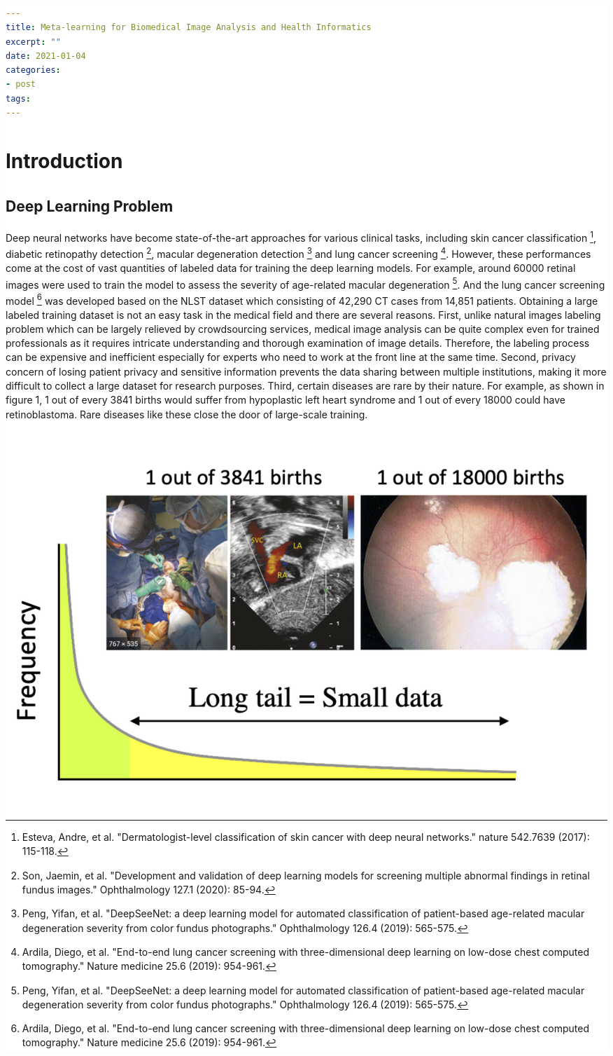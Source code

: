 ```yaml
---
title: Meta-learning for Biomedical Image Analysis and Health Informatics
excerpt: ""
date: 2021-01-04
categories:
- post
tags:
---
```


# Introduction

## Deep Learning Problem

Deep neural networks have become state-of-the-art approaches for various clinical tasks, including skin cancer classification [^fn1], diabetic retinopathy detection [^fn2], macular degeneration detection [^fn3] and lung cancer screening [^fn4]. However, these performances come at the cost of vast quantities of labeled data for training the deep learning models. For example, around 60000 retinal images were used to train the model to assess the severity of age-related macular degeneration [^fn3]. And the lung cancer screening model [^fn4] was developed based on the NLST dataset which consisting of 42,290 CT cases from 14,851 patients. Obtaining a large labeled training dataset is not an easy task in the medical field and there are several reasons. First, unlike natural images labeling problem which can be largely relieved by crowdsourcing services, medical image analysis can be quite complex even for trained professionals as it requires intricate understanding and thorough examination of image details. Therefore, the labeling process can be expensive and inefficient especially for experts who need to work at the front line at the same time. Second, privacy concern of losing patient privacy and sensitive information prevents the data sharing between multiple institutions, making it more difficult to collect a large dataset for research purposes. Third, certain diseases are rare by their nature. For example, as shown in figure 1, 1 out of every 3841 births would suffer from hypoplastic left heart syndrome and 1 out of every 18000 could have retinoblastoma. Rare diseases like these close the door of large-scale training. 

![motivation](/assets/images/posts/Motivation.png)


[^fn1]: Esteva, Andre, et al. "Dermatologist-level classification of skin cancer with deep neural networks." nature 542.7639 (2017): 115-118.
[^fn2]: Son, Jaemin, et al. "Development and validation of deep learning models for screening multiple abnormal findings in retinal fundus images." Ophthalmology 127.1 (2020): 85-94.
[^fn3]: Peng, Yifan, et al. "DeepSeeNet: a deep learning model for automated classification of patient-based age-related macular degeneration severity from color fundus photographs." Ophthalmology 126.4 (2019): 565-575.
[^fn4]: Ardila, Diego, et al. "End-to-end lung cancer screening with three-dimensional deep learning on low-dose chest computed tomography." Nature medicine 25.6 (2019): 954-961.
[^fn5]: Hospedales, Timothy, et al. Meta-learning in neural networks: A survey." arXiv preprint arXiv:2004.05439 (2020).
[^fn6]: Finn, Chelsea, Pieter Abbeel, and Sergey Levine. "Model-agnostic meta-learning for fast adaptation of deep networks." International Conference on Machine Learning. PMLR, 2017.
[^fn7]: Franceschi, Luca, et al. "Bilevel programming for hyperparameter optimization and meta-learning." International Conference on Machine Learning. PMLR, 2018.
[^fn8]: Hsu, Kyle, Sergey Levine, and Chelsea Finn. "Unsupervised learning via meta-learning." arXiv preprint arXiv:1810.02334 (2018).
[^fn9]: Nagabandi, Anusha, et al. "Learning to adapt in dynamic, real-world environments through meta-reinforcement learning." arXiv preprint arXiv:1803.11347 (2018).
[^fn10]: Real, Esteban, et al. "Regularized evolution for image classifier architecture search." Proceedings of the aaai conference on artificial intelligence. Vol. 33. No. 01. 2019.
[^fn11]: Mobiny, Aryan, et al. "Memory-augmented capsule network for adaptable lung nodule classification." IEEE Transactions on Medical Imaging (2021).
[^fn12]: Yuan, Pengyu, et al. "Few Is Enough: Task-Augmented Active Meta-Learning for Brain Cell Classification." International Conference on Medical Image Computing and Computer-Assisted Intervention. Springer, Cham, 2020.
[^fn13]: Nguyen, Binh D., et al. "Overcoming data limitation in medical visual question answering." International Conference on Medical Image Computing and Computer-Assisted Intervention. Springer, Cham, 2019.
[^fn14]: Ouyang, Cheng, et al. "Self-supervision with superpixels: Training few-shot medical image segmentation without annotation." European Conference on Computer Vision. Springer, Cham, 2020.
[^fn15]: Fu, Tianfan, et al. "Pearl: Prototype learning via rule learning." Proceedings of the 10th ACM International Conference on Bioinformatics, Computational Biology and Health Informatics. 2019.